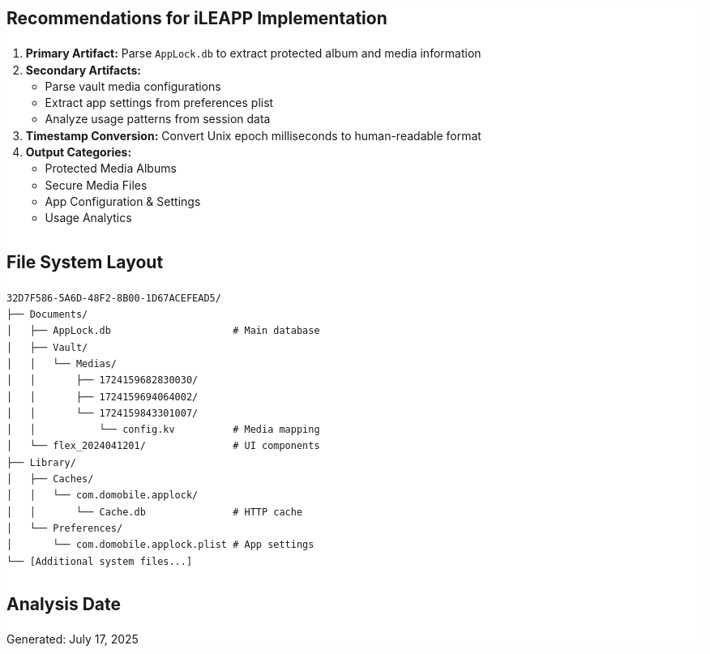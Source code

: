 ## Recommendations for iLEAPP Implementation

1. **Primary Artifact:** Parse `AppLock.db` to extract protected album and media information
2. **Secondary Artifacts:** 
   - Parse vault media configurations
   - Extract app settings from preferences plist
   - Analyze usage patterns from session data
3. **Timestamp Conversion:** Convert Unix epoch milliseconds to human-readable format
4. **Output Categories:** 
   - Protected Media Albums
   - Secure Media Files
   - App Configuration & Settings
   - Usage Analytics

## File System Layout

```
32D7F586-5A6D-48F2-8B00-1D67ACEFEAD5/
├── Documents/
│   ├── AppLock.db                     # Main database
│   ├── Vault/
│   │   └── Medias/
│   │       ├── 1724159682830030/
│   │       ├── 1724159694064002/
│   │       └── 1724159843301007/
│   │           └── config.kv          # Media mapping
│   └── flex_2024041201/               # UI components
├── Library/
│   ├── Caches/
│   │   └── com.domobile.applock/
│   │       └── Cache.db               # HTTP cache
│   └── Preferences/
│       └── com.domobile.applock.plist # App settings
└── [Additional system files...]
```

## Analysis Date

Generated: July 17, 2025